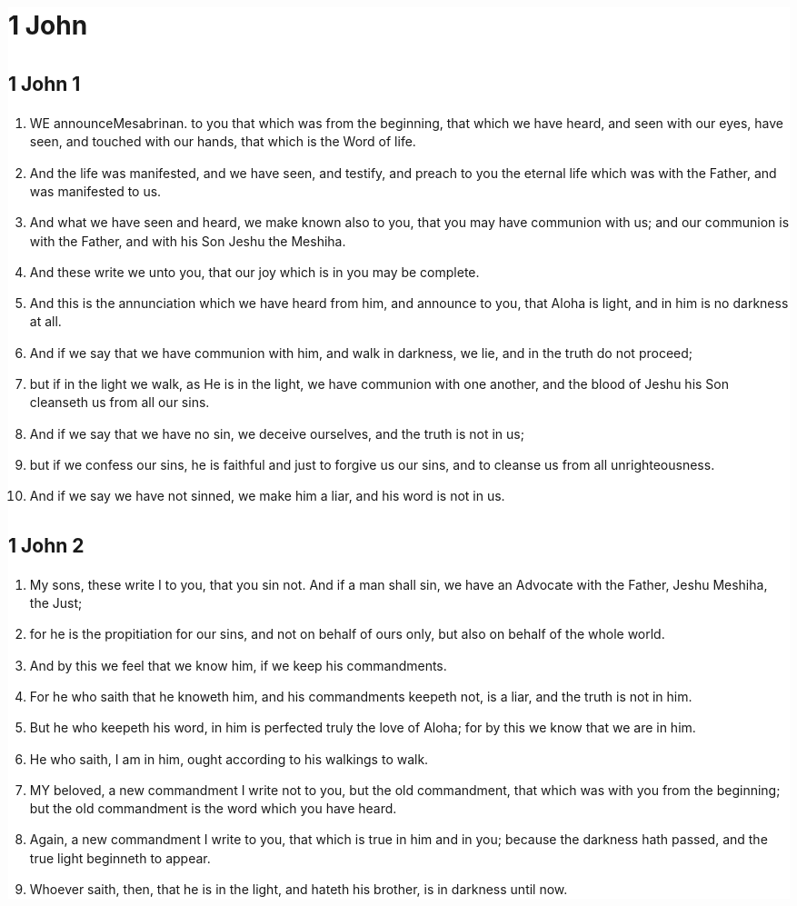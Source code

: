 # 1 John

## 1 John 1

1. WE announceMesabrinan. to you that which was from the beginning, that which we have heard, and seen with our eyes, have seen, and touched with our hands, that which is the Word of life.

2. And the life was manifested, and we have seen, and testify, and preach to you the eternal life which was with the Father, and was manifested to us.

3. And what we have seen and heard, we make known also to you, that you may have communion with us; and our communion is with the Father, and with his Son Jeshu the Meshiha.

4. And these write we unto you, that our joy which is in you may be complete.

5. And this is the annunciation which we have heard from him, and announce to you, that Aloha is light, and in him is no darkness at all.

6. And if we say that we have communion with him, and walk in darkness, we lie, and in the truth do not proceed;

7. but if in the light we walk, as He is in the light, we have communion with one another, and the blood of Jeshu his Son cleanseth us from all our sins.

8. And if we say that we have no sin, we deceive ourselves, and the truth is not in us;

9. but if we confess our sins, he is faithful and just to forgive us our sins, and to cleanse us from all unrighteousness.

10. And if we say we have not sinned, we make him a liar, and his word is not in us.

## 1 John 2

1. My sons, these write I to you, that you sin not. And if a man shall sin, we have an Advocate with the Father, Jeshu Meshiha, the Just;

2. for he is the propitiation for our sins, and not on behalf of ours only, but also on behalf of the whole world.

3. And by this we feel that we know him, if we keep his commandments.

4. For he who saith that he knoweth him, and his commandments keepeth not, is a liar, and the truth is not in him.

5. But he who keepeth his word, in him is perfected truly the love of Aloha; for by this we know that we are in him.

6. He who saith, I am in him, ought according to his walkings to walk.

7. MY beloved, a new commandment I write not to you, but the old commandment, that which was with you from the beginning; but the old commandment is the word which you have heard.

8. Again, a new commandment I write to you, that which is true in him and in you; because the darkness hath passed, and the true light beginneth to appear.

9. Whoever saith, then, that he is in the light, and hateth his brother, is in darkness until now.
